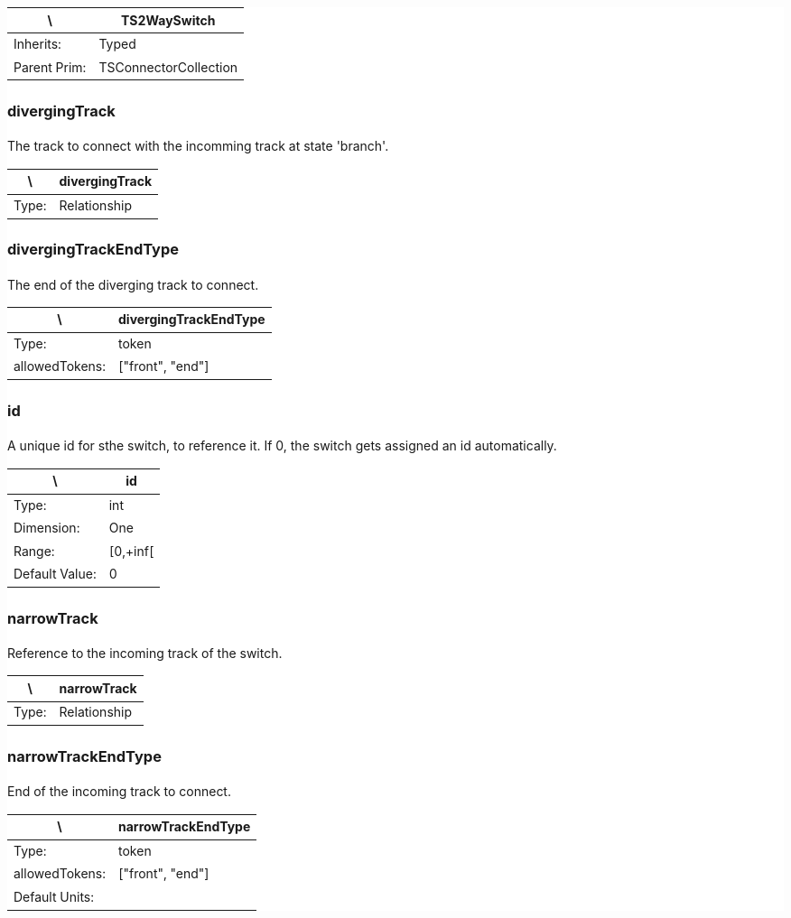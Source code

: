    \          | TS2WaySwitch
------------- | ----------------------------
Inherits:     | Typed
Parent Prim:  | TSConnectorCollection


### divergingTrack

The track to connect with the incomming track at state 'branch'.

   \          | divergingTrack
------------- | -------------------------
Type:         | Relationship


### divergingTrackEndType

The end of the diverging track to connect.

   \          | divergingTrackEndType
------------- | -------------------------
Type:         | token
allowedTokens:| ["front", "end"]


### id

A unique id for sthe switch, to reference it. If 0, the switch
gets assigned an id automatically.

   \          | id
------------- | -------------------------
Type:         | int
Dimension:    | One
Range:        | [0,+inf[
Default Value:| 0


### narrowTrack

Reference to the incoming track of the switch.

   \          | narrowTrack
------------- | -------------------------
Type:         | Relationship


### narrowTrackEndType

End of the incoming track to connect.

   \          | narrowTrackEndType
------------- | -------------------------
Type:         | token
allowedTokens:| ["front", "end"]
Default Units:| 
